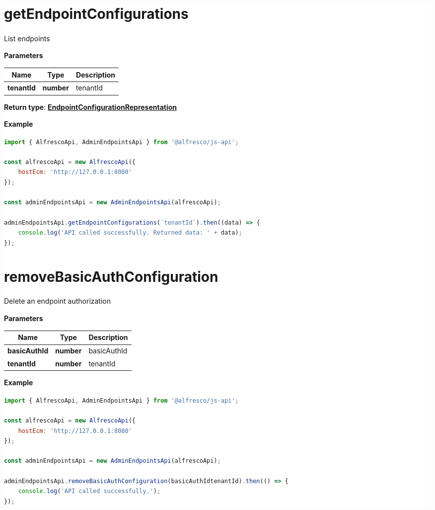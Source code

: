 # getEndpointConfigurations

List endpoints

**Parameters**

| Name         | Type       | Description |
|--------------|------------|-------------|
| **tenantId** | **number** | tenantId    | 

**Return type**: [**EndpointConfigurationRepresentation**](EndpointConfigurationRepresentation.md)

**Example**

```javascript
import { AlfrescoApi, AdminEndpointsApi } from '@alfresco/js-api';

const alfrescoApi = new AlfrescoApi({
    hostEcm: 'http://127.0.0.1:8080'
});

const adminEndpointsApi = new AdminEndpointsApi(alfrescoApi);

adminEndpointsApi.getEndpointConfigurations(`tenantId`).then((data) => {
    console.log('API called successfully. Returned data: ' + data);
});
```

# removeBasicAuthConfiguration

Delete an endpoint authorization

**Parameters**

| Name            | Type       | Description |
|-----------------|------------|-------------|
| **basicAuthId** | **number** | basicAuthId | 
| **tenantId**    | **number** | tenantId    | 

**Example**

```javascript
import { AlfrescoApi, AdminEndpointsApi } from '@alfresco/js-api';

const alfrescoApi = new AlfrescoApi({
    hostEcm: 'http://127.0.0.1:8080'
});

const adminEndpointsApi = new AdminEndpointsApi(alfrescoApi);

adminEndpointsApi.removeBasicAuthConfiguration(basicAuthIdtenantId).then(() => {
    console.log('API called successfully.');
});
```
